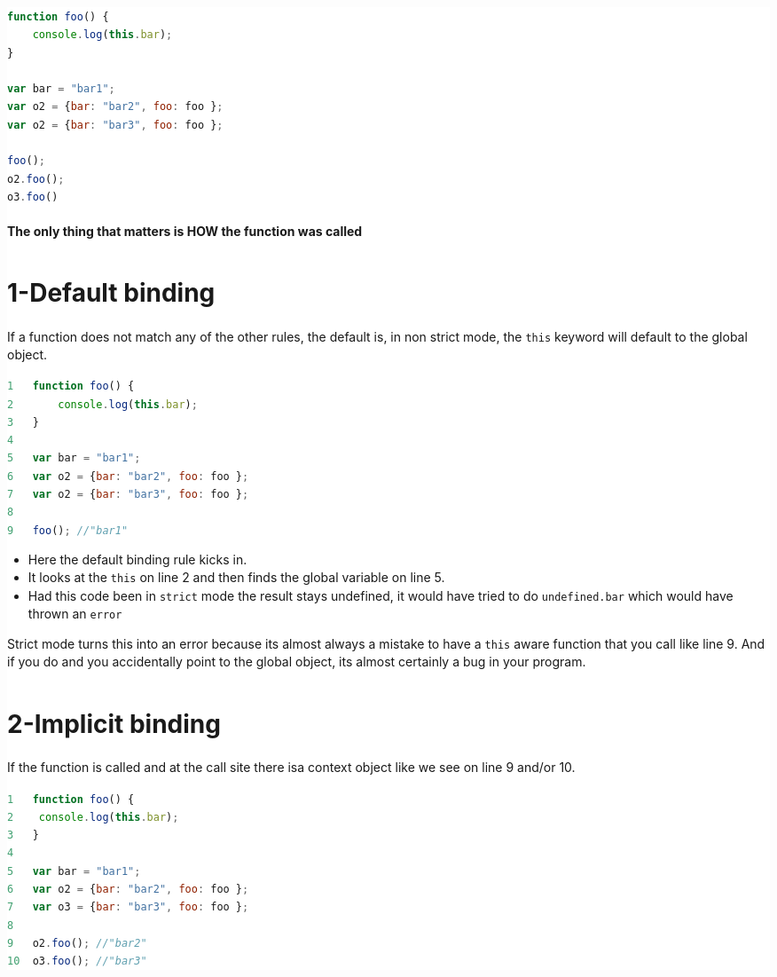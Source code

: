 ```js
function foo() {
    console.log(this.bar);
}

var bar = "bar1";
var o2 = {bar: "bar2", foo: foo };
var o2 = {bar: "bar3", foo: foo };

foo();
o2.foo();
o3.foo()
```

#### The only thing that matters is HOW the function was called


# 1-Default binding

If a function does not match any of the other rules, the default is, in non strict mode, the `this` keyword will default to the global object. 

```js
1   function foo() {
2       console.log(this.bar);
3   }
4
5   var bar = "bar1";
6   var o2 = {bar: "bar2", foo: foo };
7   var o2 = {bar: "bar3", foo: foo };
8
9   foo(); //"bar1"
```

* Here the default binding rule kicks in. 
* It looks at the `this` on line 2 and then finds the global variable on line 5. 
* Had this code been in `strict` mode the result stays undefined, it would have tried to do `undefined.bar` which would have thrown an `error`

Strict mode turns this into an error because its almost always a mistake to have a `this` aware function that you call like line 9. And if you do and you accidentally point to the global object, its almost certainly a bug in your program.

# 2-Implicit binding

If the function is called and at the call site there isa context object like we see on line 9 and/or 10.

```js
1   function foo() {
2    console.log(this.bar);
3   }
4
5   var bar = "bar1";
6   var o2 = {bar: "bar2", foo: foo };
7   var o3 = {bar: "bar3", foo: foo };
8
9   o2.foo(); //"bar2"
10  o3.foo(); //"bar3"
```
